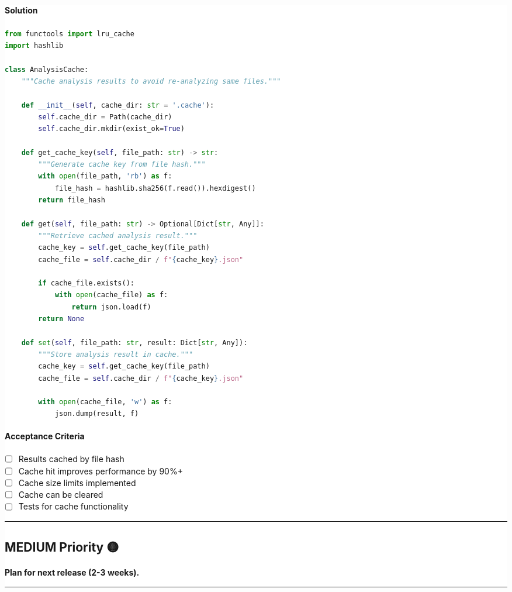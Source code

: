 #### Solution
```python
from functools import lru_cache
import hashlib

class AnalysisCache:
    """Cache analysis results to avoid re-analyzing same files."""

    def __init__(self, cache_dir: str = '.cache'):
        self.cache_dir = Path(cache_dir)
        self.cache_dir.mkdir(exist_ok=True)

    def get_cache_key(self, file_path: str) -> str:
        """Generate cache key from file hash."""
        with open(file_path, 'rb') as f:
            file_hash = hashlib.sha256(f.read()).hexdigest()
        return file_hash

    def get(self, file_path: str) -> Optional[Dict[str, Any]]:
        """Retrieve cached analysis result."""
        cache_key = self.get_cache_key(file_path)
        cache_file = self.cache_dir / f"{cache_key}.json"

        if cache_file.exists():
            with open(cache_file) as f:
                return json.load(f)
        return None

    def set(self, file_path: str, result: Dict[str, Any]):
        """Store analysis result in cache."""
        cache_key = self.get_cache_key(file_path)
        cache_file = self.cache_dir / f"{cache_key}.json"

        with open(cache_file, 'w') as f:
            json.dump(result, f)
```

#### Acceptance Criteria
- [ ] Results cached by file hash
- [ ] Cache hit improves performance by 90%+
- [ ] Cache size limits implemented
- [ ] Cache can be cleared
- [ ] Tests for cache functionality

---

## MEDIUM Priority 🟡

**Plan for next release (2-3 weeks).**

---
